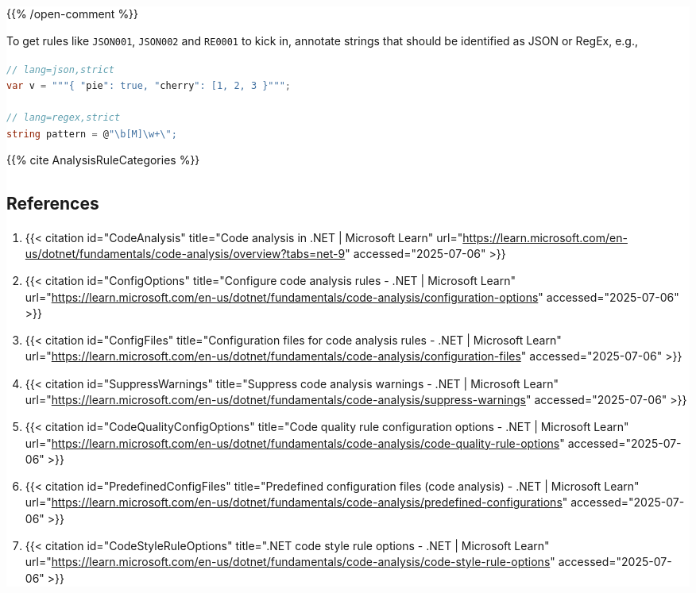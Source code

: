 {{% /open-comment %}}

To get rules like `JSON001`, `JSON002` and `RE0001` to kick in, annotate strings
that should be identified as JSON or RegEx, e.g.,

```cs
// lang=json,strict
var v = """{ "pie": true, "cherry": [1, 2, 3 }""";

// lang=regex,strict
string pattern = @"\b[M]\w+\";
```

{{% cite AnalysisRuleCategories %}}

## References

1. {{< citation
  id="CodeAnalysis"
  title="Code analysis in .NET | Microsoft Learn"
  url="https://learn.microsoft.com/en-us/dotnet/fundamentals/code-analysis/overview?tabs=net-9"
  accessed="2025-07-06" >}}

1. {{< citation
  id="ConfigOptions"
  title="Configure code analysis rules - .NET | Microsoft Learn"
  url="https://learn.microsoft.com/en-us/dotnet/fundamentals/code-analysis/configuration-options"
  accessed="2025-07-06" >}}

1. {{< citation
  id="ConfigFiles"
  title="Configuration files for code analysis rules - .NET | Microsoft Learn"
  url="https://learn.microsoft.com/en-us/dotnet/fundamentals/code-analysis/configuration-files"
  accessed="2025-07-06" >}}

1. {{< citation
  id="SuppressWarnings"
  title="Suppress code analysis warnings - .NET | Microsoft Learn"
  url="https://learn.microsoft.com/en-us/dotnet/fundamentals/code-analysis/suppress-warnings"
  accessed="2025-07-06" >}}

1. {{< citation
  id="CodeQualityConfigOptions"
  title="Code quality rule configuration options - .NET | Microsoft Learn"
  url="https://learn.microsoft.com/en-us/dotnet/fundamentals/code-analysis/code-quality-rule-options"
  accessed="2025-07-06" >}}

1. {{< citation
  id="PredefinedConfigFiles"
  title="Predefined configuration files (code analysis) - .NET | Microsoft Learn"
  url="https://learn.microsoft.com/en-us/dotnet/fundamentals/code-analysis/predefined-configurations"
  accessed="2025-07-06" >}}

1. {{< citation
  id="CodeStyleRuleOptions"
  title=".NET code style rule options - .NET | Microsoft Learn"
  url="https://learn.microsoft.com/en-us/dotnet/fundamentals/code-analysis/code-style-rule-options"
  accessed="2025-07-06" >}}
